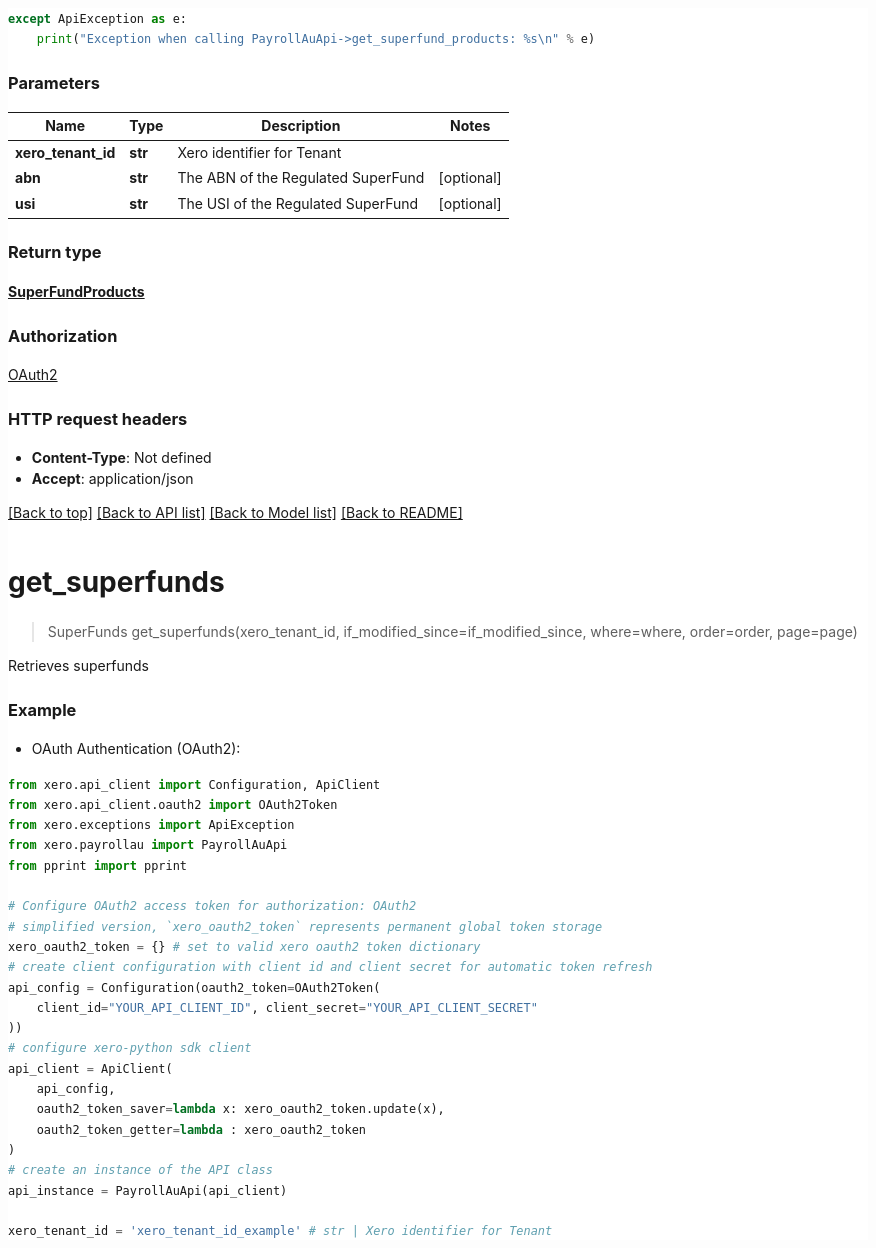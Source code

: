 ```python
except ApiException as e:
    print("Exception when calling PayrollAuApi->get_superfund_products: %s\n" % e)
```

### Parameters

| Name               | Type    | Description                        | Notes      |
| ------------------ | ------- | ---------------------------------- | ---------- |
| **xero_tenant_id** | **str** | Xero identifier for Tenant         |
| **abn**            | **str** | The ABN of the Regulated SuperFund | [optional] |
| **usi**            | **str** | The USI of the Regulated SuperFund | [optional] |

### Return type

[**SuperFundProducts**](SuperFundProducts.md)

### Authorization

[OAuth2](../README.md#OAuth2)

### HTTP request headers

-   **Content-Type**: Not defined
-   **Accept**: application/json

[[Back to top]](#) [[Back to API list]](../README.md#documentation-for-api-endpoints) [[Back to Model list]](../README.md#documentation-for-models) [[Back to README]](../README.md)

# **get_superfunds**

> SuperFunds get_superfunds(xero_tenant_id, if_modified_since=if_modified_since, where=where, order=order, page=page)

Retrieves superfunds

### Example

-   OAuth Authentication (OAuth2):

```python
from xero.api_client import Configuration, ApiClient
from xero.api_client.oauth2 import OAuth2Token
from xero.exceptions import ApiException
from xero.payrollau import PayrollAuApi
from pprint import pprint

# Configure OAuth2 access token for authorization: OAuth2
# simplified version, `xero_oauth2_token` represents permanent global token storage
xero_oauth2_token = {} # set to valid xero oauth2 token dictionary
# create client configuration with client id and client secret for automatic token refresh
api_config = Configuration(oauth2_token=OAuth2Token(
    client_id="YOUR_API_CLIENT_ID", client_secret="YOUR_API_CLIENT_SECRET"
))
# configure xero-python sdk client
api_client = ApiClient(
    api_config,
    oauth2_token_saver=lambda x: xero_oauth2_token.update(x),
    oauth2_token_getter=lambda : xero_oauth2_token
)
# create an instance of the API class
api_instance = PayrollAuApi(api_client)

xero_tenant_id = 'xero_tenant_id_example' # str | Xero identifier for Tenant
```